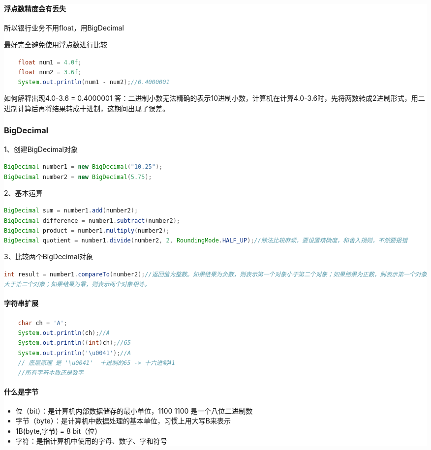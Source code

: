 #### 浮点数精度会有丢失

所以银行业务不用float，用BigDecimal

最好完全避免使用浮点数进行比较

```java
    float num1 = 4.0f;
    float num2 = 3.6f;
    System.out.println(num1 - num2);//0.4000001
```

如何解释出现4.0-3.6 =  0.4000001
答：二进制小数无法精确的表示10进制小数，计算机在计算4.0-3.6时，先将两数转成2进制形式，用二进制计算后再将结果转成十进制，这期间出现了误差。

### BigDecimal

1、创建BigDecimal对象

~~~java
BigDecimal number1 = new BigDecimal("10.25");
BigDecimal number2 = new BigDecimal(5.75);
~~~

2、基本运算

~~~java
BigDecimal sum = number1.add(number2);
BigDecimal difference = number1.subtract(number2);
BigDecimal product = number1.multiply(number2);
BigDecimal quotient = number1.divide(number2, 2, RoundingMode.HALF_UP);//除法比较麻烦，要设置精确度，和舍入规则，不然要报错
~~~

3、比较两个BigDecimal对象

~~~java
int result = number1.compareTo(number2);//返回值为整数。如果结果为负数，则表示第一个对象小于第二个对象；如果结果为正数，则表示第一个对象大于第二个对象；如果结果为零，则表示两个对象相等。
~~~



#### 字符串扩展

```java
    char ch = 'A';
    System.out.println(ch);//A
    System.out.println((int)ch);//65
    System.out.println('\u0041');//A
    // 底层原理 是 '\u0041'  十进制的65 -> 十六进制41
    //所有字符本质还是数字
```

#### 什么是字节

- 位（bit）：是计算机内部数据储存的最小单位，1100 1100 是一个八位二进制数
- 字节（byte）：是计算机中数据处理的基本单位，习惯上用大写B来表示
- 1B(byte,字节) = 8 bit（位）
- 字符：是指计算机中使用的字母、数字、字和符号
